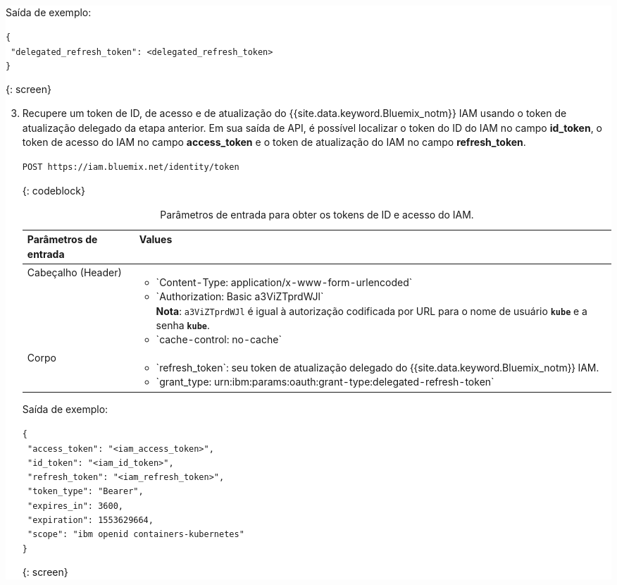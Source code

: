    Saída de exemplo:
   ```
   {
    "delegated_refresh_token": <delegated_refresh_token>
   }
   ```
   {: screen}

3. Recupere um token de ID, de acesso e de atualização do {{site.data.keyword.Bluemix_notm}} IAM usando o token de atualização delegado da etapa anterior. Em sua saída de API, é possível localizar o token do ID do IAM no campo **id_token**, o token de acesso do IAM no campo **access_token** e o token de atualização do IAM no campo **refresh_token**.
   ```
   POST https://iam.bluemix.net/identity/token
   ```
   {: codeblock}

   <table summary="Parâmetros de entrada para obter os tokens de ID e acesso do IAM com o parâmetro de entrada na coluna 1 e o valor na coluna 2.">
   <caption>Parâmetros de entrada para obter os tokens de ID e acesso do IAM.</caption>
   <thead>
   <th>Parâmetros de entrada</th>
   <th>Values</th>
   </thead>
   <tbody>
   <tr>
   <td>Cabeçalho (Header)</td>
   <td><ul><li>`Content-Type: application/x-www-form-urlencoded`</li> <li>`Authorization: Basic a3ViZTprdWJl`</br><strong>Nota</strong>: <code>a3ViZTprdWJl</code> é igual à autorização codificada por URL para o nome de usuário <strong><code>kube</code></strong> e a senha <strong><code>kube</code></strong>.</li><li>`cache-control: no-cache`</li></ul>
   </td>
   </tr>
   <tr>
   <td>Corpo</td>
   <td><ul><li>`refresh_token`: seu token de atualização delegado do {{site.data.keyword.Bluemix_notm}} IAM. </li>
   <li>`grant_type: urn:ibm:params:oauth:grant-type:delegated-refresh-token`</li></ul></td>
   </tr>
   </tbody>
   </table>

   Saída de exemplo:
   ```
   {
    "access_token": "<iam_access_token>",
    "id_token": "<iam_id_token>",
    "refresh_token": "<iam_refresh_token>",
    "token_type": "Bearer",
    "expires_in": 3600,
    "expiration": 1553629664,
    "scope": "ibm openid containers-kubernetes"
   }
   ```
   {: screen}
